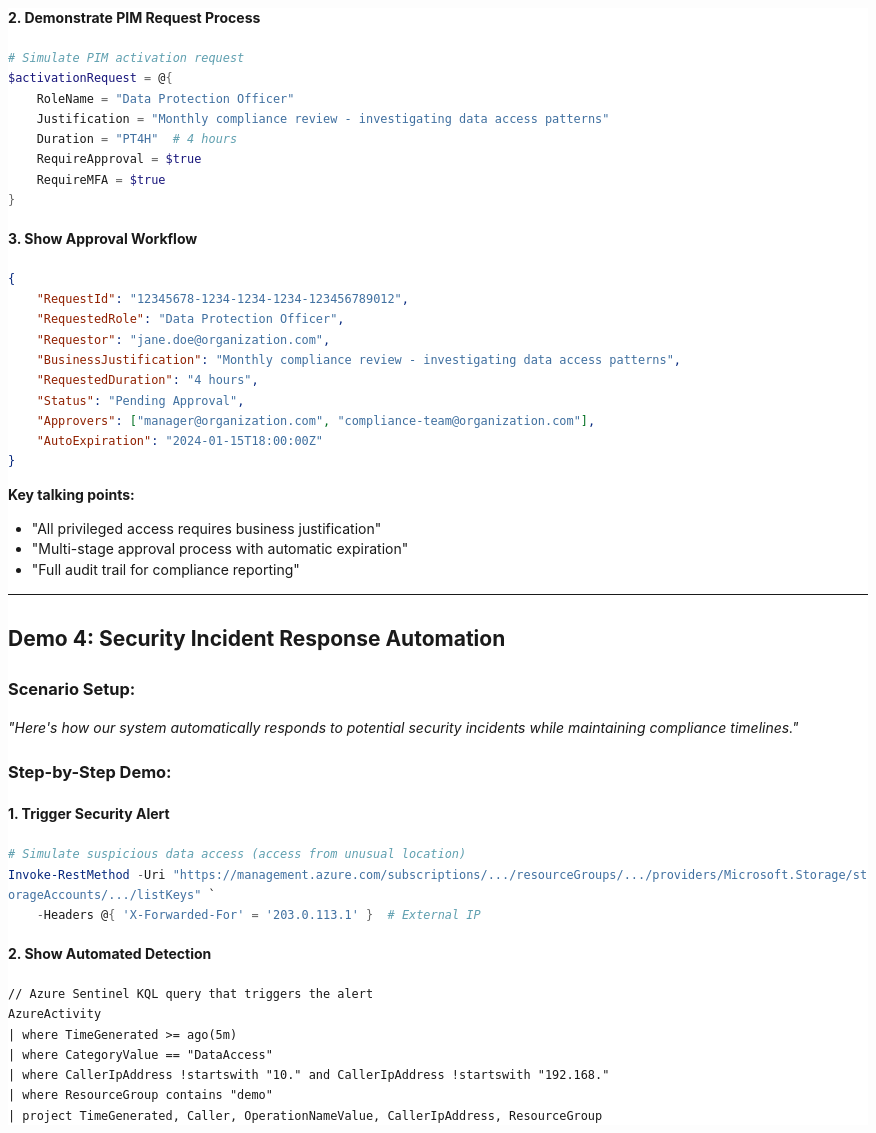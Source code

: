 #### **2. Demonstrate PIM Request Process**
```powershell
# Simulate PIM activation request
$activationRequest = @{
    RoleName = "Data Protection Officer"
    Justification = "Monthly compliance review - investigating data access patterns"
    Duration = "PT4H"  # 4 hours
    RequireApproval = $true
    RequireMFA = $true
}
```

#### **3. Show Approval Workflow**
```json
{
    "RequestId": "12345678-1234-1234-1234-123456789012",
    "RequestedRole": "Data Protection Officer",
    "Requestor": "jane.doe@organization.com",
    "BusinessJustification": "Monthly compliance review - investigating data access patterns",
    "RequestedDuration": "4 hours",
    "Status": "Pending Approval",
    "Approvers": ["manager@organization.com", "compliance-team@organization.com"],
    "AutoExpiration": "2024-01-15T18:00:00Z"
}
```

**Key talking points:**
- "All privileged access requires business justification"
- "Multi-stage approval process with automatic expiration"
- "Full audit trail for compliance reporting"

---

## Demo 4: Security Incident Response Automation

### **Scenario Setup:**
*"Here's how our system automatically responds to potential security incidents while maintaining compliance timelines."*

### **Step-by-Step Demo:**

#### **1. Trigger Security Alert**
```powershell
# Simulate suspicious data access (access from unusual location)
Invoke-RestMethod -Uri "https://management.azure.com/subscriptions/.../resourceGroups/.../providers/Microsoft.Storage/storageAccounts/.../listKeys" `
    -Headers @{ 'X-Forwarded-For' = '203.0.113.1' }  # External IP
```

#### **2. Show Automated Detection**
```kusto
// Azure Sentinel KQL query that triggers the alert
AzureActivity
| where TimeGenerated >= ago(5m)
| where CategoryValue == "DataAccess"
| where CallerIpAddress !startswith "10." and CallerIpAddress !startswith "192.168."
| where ResourceGroup contains "demo"
| project TimeGenerated, Caller, OperationNameValue, CallerIpAddress, ResourceGroup
```
